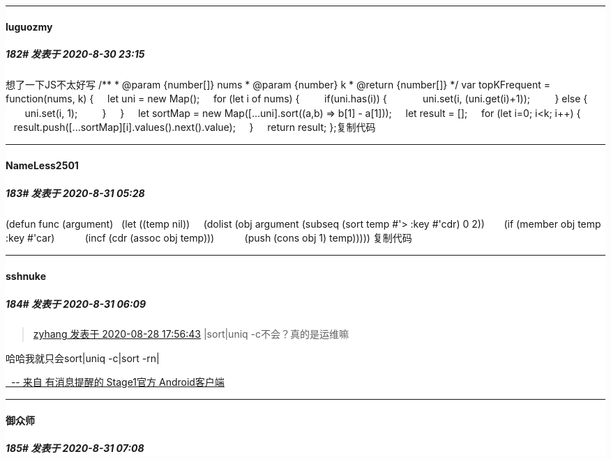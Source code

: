 



*****

####  luguozmy  
##### 182#       发表于 2020-8-30 23:15




想了一下JS不太好写 /**  * @param {number[]} nums  * @param {number} k  * @return {number[]}  */ var topKFrequent = function(nums, k) {     let uni = new Map();     for (let i of nums) {         if(uni.has(i)) {             uni.set(i, (uni.get(i)+1));         } else {             uni.set(i, 1);         }     }     let sortMap = new Map([...uni].sort((a,b) =&gt; b[1] - a[1]));     let result = [];     for (let i=0; i&lt;k; i++) {         result.push([...sortMap][i].values().next().value);     }     return result;  };复制代码







*****

####  NameLess2501  
##### 183#       发表于 2020-8-31 05:28



(defun func (argument)   (let ((temp nil))     (dolist (obj argument (subseq (sort temp #'&gt; :key #'cdr) 0 2))       (if (member obj temp :key #'car)           (incf (cdr (assoc obj temp)))           (push (cons obj 1) temp))))) 复制代码







*****

####  sshnuke  
##### 184#       发表于 2020-8-31 06:09



<blockquote><a href="httphttps://bbs.saraba1st.com/2b/forum.php?mod=redirect&amp;goto=findpost&amp;pid=48577113&amp;ptid=1957021" target="_blank">zyhang 发表于 2020-08-28 17:56:43</a>
|sort|uniq -c不会？真的是运维嘛</blockquote>哈哈我就只会sort|uniq -c|sort -rn|

[  -- 来自 有消息提醒的 Stage1官方 Android客户端](https://www.coolapk.com/apk/140634)







*****

####  御众师  
##### 185#       发表于 2020-8-31 07:08
